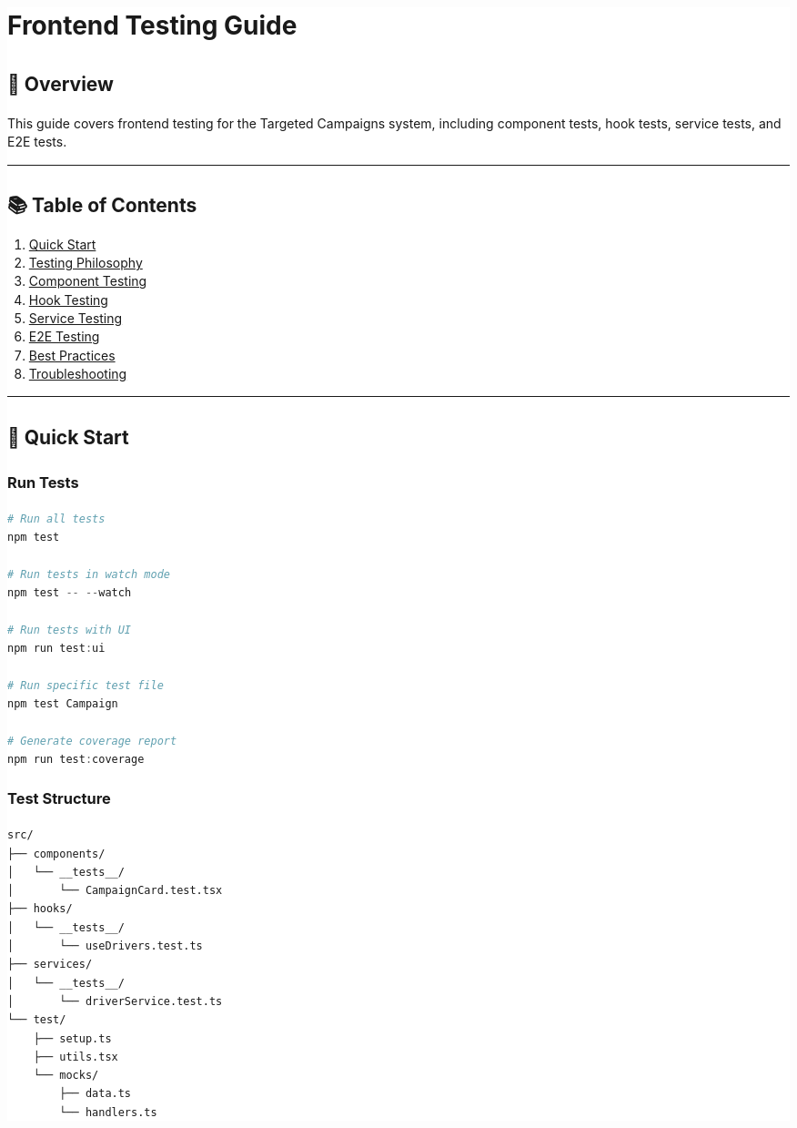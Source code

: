 # Frontend Testing Guide

## 🎯 Overview

This guide covers frontend testing for the Targeted Campaigns system, including component tests, hook tests, service tests, and E2E tests.

---

## 📚 Table of Contents

1. [Quick Start](#quick-start)
2. [Testing Philosophy](#testing-philosophy)
3. [Component Testing](#component-testing)
4. [Hook Testing](#hook-testing)
5. [Service Testing](#service-testing)
6. [E2E Testing](#e2e-testing)
7. [Best Practices](#best-practices)
8. [Troubleshooting](#troubleshooting)

---

## 🚀 Quick Start

### Run Tests

```powershell
# Run all tests
npm test

# Run tests in watch mode
npm test -- --watch

# Run tests with UI
npm run test:ui

# Run specific test file
npm test Campaign

# Generate coverage report
npm run test:coverage
```

### Test Structure

```
src/
├── components/
│   └── __tests__/
│       └── CampaignCard.test.tsx
├── hooks/
│   └── __tests__/
│       └── useDrivers.test.ts
├── services/
│   └── __tests__/
│       └── driverService.test.ts
└── test/
    ├── setup.ts
    ├── utils.tsx
    └── mocks/
        ├── data.ts
        └── handlers.ts
```